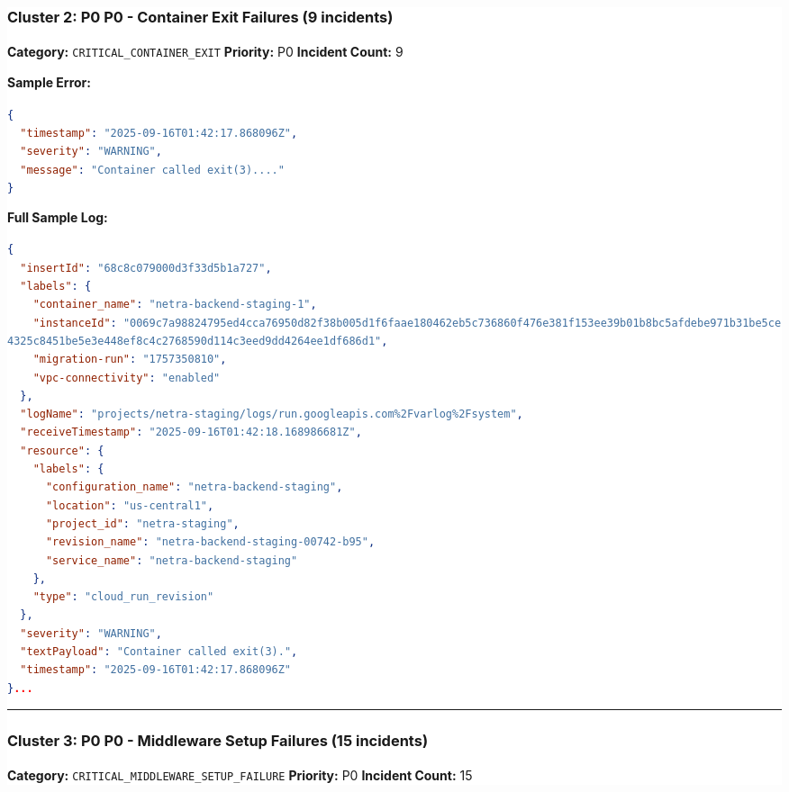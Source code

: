 
### Cluster 2: P0 P0 - Container Exit Failures (9 incidents)
**Category:** `CRITICAL_CONTAINER_EXIT`
**Priority:** P0
**Incident Count:** 9

**Sample Error:**
```json
{
  "timestamp": "2025-09-16T01:42:17.868096Z",
  "severity": "WARNING",
  "message": "Container called exit(3)...."
}
```

**Full Sample Log:**
```json
{
  "insertId": "68c8c079000d3f33d5b1a727",
  "labels": {
    "container_name": "netra-backend-staging-1",
    "instanceId": "0069c7a98824795ed4cca76950d82f38b005d1f6faae180462eb5c736860f476e381f153ee39b01b8bc5afdebe971b31be5ce4325c8451be5e3e448ef8c4c2768590d114c3eed9dd4264ee1df686d1",
    "migration-run": "1757350810",
    "vpc-connectivity": "enabled"
  },
  "logName": "projects/netra-staging/logs/run.googleapis.com%2Fvarlog%2Fsystem",
  "receiveTimestamp": "2025-09-16T01:42:18.168986681Z",
  "resource": {
    "labels": {
      "configuration_name": "netra-backend-staging",
      "location": "us-central1",
      "project_id": "netra-staging",
      "revision_name": "netra-backend-staging-00742-b95",
      "service_name": "netra-backend-staging"
    },
    "type": "cloud_run_revision"
  },
  "severity": "WARNING",
  "textPayload": "Container called exit(3).",
  "timestamp": "2025-09-16T01:42:17.868096Z"
}...
```

---

### Cluster 3: P0 P0 - Middleware Setup Failures (15 incidents)
**Category:** `CRITICAL_MIDDLEWARE_SETUP_FAILURE`
**Priority:** P0
**Incident Count:** 15
